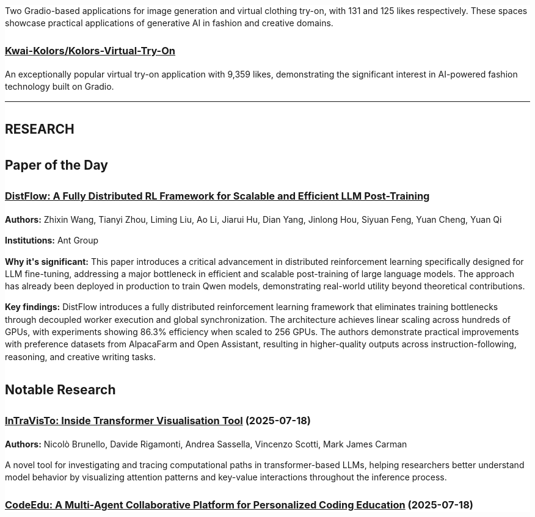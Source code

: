 Two Gradio-based applications for image generation and virtual clothing try-on, with 131 and 125 likes respectively. These spaces showcase practical applications of generative AI in fashion and creative domains.

### [Kwai-Kolors/Kolors-Virtual-Try-On](https://huggingface.co/spaces/Kwai-Kolors/Kolors-Virtual-Try-On?utm_source=agent-k&utm_medium=email&utm_campaign=llm-daily-july-22-2025)

An exceptionally popular virtual try-on application with 9,359 likes, demonstrating the significant interest in AI-powered fashion technology built on Gradio.

* * *

RESEARCH
--------

Paper of the Day
----------------

### [DistFlow: A Fully Distributed RL Framework for Scalable and Efficient LLM Post-Training](https://arxiv.org/abs/2507.13833v1?utm_source=agent-k&utm_medium=email&utm_campaign=llm-daily-july-22-2025)

**Authors:** Zhixin Wang, Tianyi Zhou, Liming Liu, Ao Li, Jiarui Hu, Dian Yang, Jinlong Hou, Siyuan Feng, Yuan Cheng, Yuan Qi

**Institutions:** Ant Group

**Why it's significant:** This paper introduces a critical advancement in distributed reinforcement learning specifically designed for LLM fine-tuning, addressing a major bottleneck in efficient and scalable post-training of large language models. The approach has already been deployed in production to train Qwen models, demonstrating real-world utility beyond theoretical contributions.

**Key findings:** DistFlow introduces a fully distributed reinforcement learning framework that eliminates training bottlenecks through decoupled worker execution and global synchronization. The architecture achieves linear scaling across hundreds of GPUs, with experiments showing 86.3% efficiency when scaled to 256 GPUs. The authors demonstrate practical improvements with preference datasets from AlpacaFarm and Open Assistant, resulting in higher-quality outputs across instruction-following, reasoning, and creative writing tasks.

Notable Research
----------------

### [InTraVisTo: Inside Transformer Visualisation Tool](https://arxiv.org/abs/2507.13858v1?utm_source=agent-k&utm_medium=email&utm_campaign=llm-daily-july-22-2025) (2025-07-18)

**Authors:** Nicolò Brunello, Davide Rigamonti, Andrea Sassella, Vincenzo Scotti, Mark James Carman

A novel tool for investigating and tracing computational paths in transformer-based LLMs, helping researchers better understand model behavior by visualizing attention patterns and key-value interactions throughout the inference process.

### [CodeEdu: A Multi-Agent Collaborative Platform for Personalized Coding Education](https://arxiv.org/abs/2507.13814v1?utm_source=agent-k&utm_medium=email&utm_campaign=llm-daily-july-22-2025) (2025-07-18)
